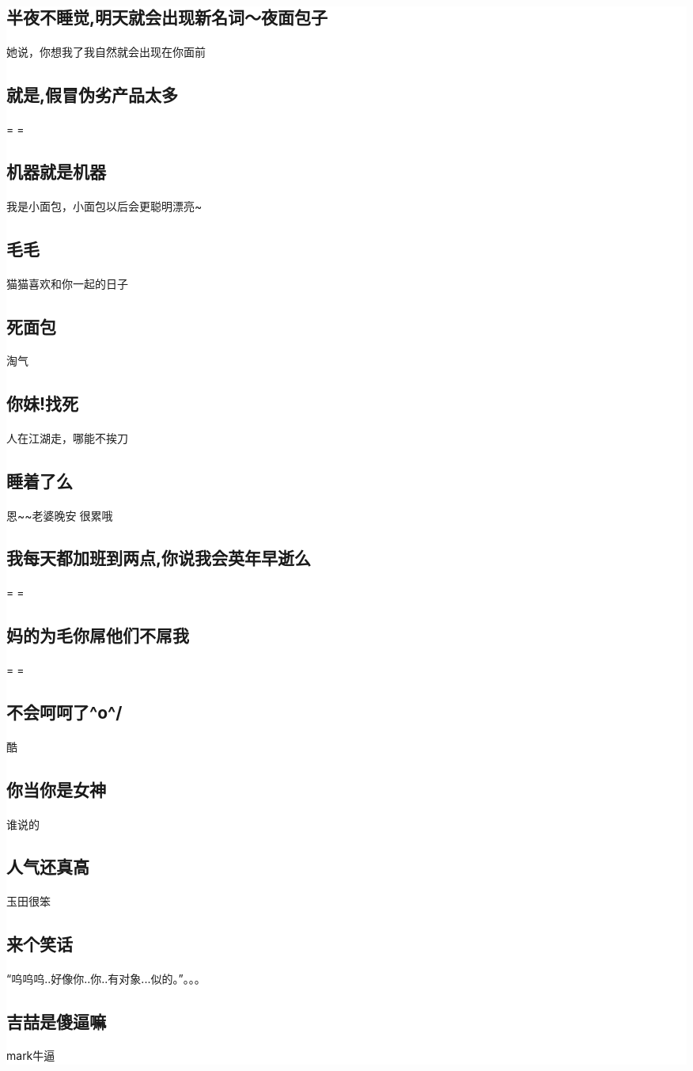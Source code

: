 ## 半夜不睡觉,明天就会出现新名词〜夜面包子
她说，你想我了我自然就会出现在你面前

## 就是,假冒伪劣产品太多
= =

## 机器就是机器
我是小面包，小面包以后会更聪明漂亮~

## 毛毛
猫猫喜欢和你一起的日子

## 死面包
淘气

## 你妹!找死
人在江湖走，哪能不挨刀

## 睡着了么
恩~~老婆晚安 很累哦

## 我每天都加班到两点,你说我会英年早逝么
= =

## 妈的为毛你屌他们不屌我
= =

## 不会呵呵了\^o^/
酷

## 你当你是女神
谁说的

## 人气还真高
玉田很笨

## 来个笑话
“呜呜呜..好像你..你..有对象...似的。”。。。

## 吉喆是傻逼嘛
mark牛逼
